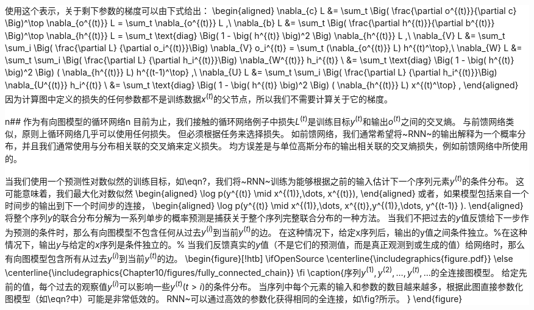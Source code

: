 使用这个表示，关于剩下参数的梯度可以由下式给出：
\begin{aligned}
 \nabla_{c} L &=  \sum_t \Big( \frac{\partial o^{(t)}}{\partial c} \Big)^\top \nabla_{o^{(t)}} L 
 = \sum_t \nabla_{o^{(t)}} L ,\\
 \nabla_{b} L &= \sum_t \Big( \frac{\partial h^{(t)}}{\partial b^{(t)}} \Big)^\top \nabla_{h^{(t)}} L 
 = \sum_t \text{diag} \Big( 1 - \big( h^{(t)} \big)^2 \Big)  \nabla_{h^{(t)}} L  ,\\
 \nabla_{V} L &= \sum_t \sum_i \Big( \frac{\partial L} {\partial o_i^{(t)}}\Big) \nabla_{V} o_i^{(t)} 
 = \sum_t (\nabla_{o^{(t)}} L) h^{(t)^\top},\\
 \nabla_{W} L &= \sum_t \sum_i \Big( \frac{\partial L} {\partial h_i^{(t)}}\Big) 
 \nabla_{W^{(t)}} h_i^{(t)} \\
&= \sum_t \text{diag} \Big( 1 - \big( h^{(t)} \big)^2 \Big) ( \nabla_{h^{(t)}} L) h^{(t-1)^\top} ,\\
 \nabla_{U} L &= \sum_t \sum_i \Big( \frac{\partial L} {\partial h_i^{(t)}}\Big) 
 \nabla_{U^{(t)}} h_i^{(t)} \\
&= \sum_t \text{diag} \Big( 1 - \big( h^{(t)} \big)^2 \Big) ( \nabla_{h^{(t)}} L) x^{(t)^\top} ,
\end{aligned}
因为计算图中定义的损失的任何参数都不是训练数据$x^{(t)}$的父节点，所以我们不需要计算关于它的梯度。



n## 作为有向图模型的循环网络n
目前为止，我们接触的循环网络例子中损失$L^{(t)}$是训练目标$y^{(t)}$和输出$o^{(t)}$之间的交叉熵。
与前馈网络类似，原则上循环网络几乎可以使用任何损失。
但必须根据任务来选择损失。
如前馈网络，我们通常希望将~RNN~的输出解释为一个概率分布，并且我们通常使用与分布相关联的交叉熵来定义损失。
均方误差是与单位高斯分布的输出相关联的交叉熵损失，例如前馈网络中所使用的。

当我们使用一个预测性对数似然的训练目标，如\eqn?，我们将~RNN~训练为能够根据之前的输入估计下一个序列元素$y^{(t)}$的条件分布。
这可能意味着，我们最大化对数似然
\begin{aligned}
 \log p(y^{(t)} \mid x^{(1)},\dots, x^{(t)}),
\end{aligned}
或者，如果模型包括来自一个时间步的输出到下一个时间步的连接，
\begin{aligned}
 \log p(y^{(t)} \mid x^{(1)},\dots, x^{(t)},y^{(1)},\dots, y^{(t-1)} ).
\end{aligned}
将整个序列$y$的联合分布分解为一系列单步的概率预测是捕获关于整个序列完整联合分布的一种方法。
当我们不把过去的$y$值反馈给下一步作为预测的条件时，那么有向图模型不包含任何从过去$y^{(i)}$到当前$y^{(t)}$的边。
在这种情况下，给定x序列后，输出的y值之间条件独立。%在这种情况下，输出$y$与给定的$x$序列是条件独立的。% 
当我们反馈真实的$y$值（不是它们的预测值，而是真正观测到或生成的值）给网络时，那么有向图模型包含所有从过去$y^{(i)}$到当前$y^{(t)}$的边。
\begin{figure}[!htb]
\ifOpenSource
\centerline{\includegraphics{figure.pdf}}
\else
\centerline{\includegraphics{Chapter10/figures/fully_connected_chain}}
\fi
\caption{序列$y^{(1)},y^{(2)},\dots,y^{(t)},\dots$的全连接图模型。
给定先前的值，每个过去的观察值$y^{(i)}$可以影响一些$y^{(t)}$($t>i$)的条件分布。
当序列中每个元素的输入和参数的数目越来越多，根据此图直接参数化图模型（如\eqn?中）可能是非常低效的。
RNN~可以通过高效的参数化获得相同的全连接，如\fig?所示。
}
\end{figure}
